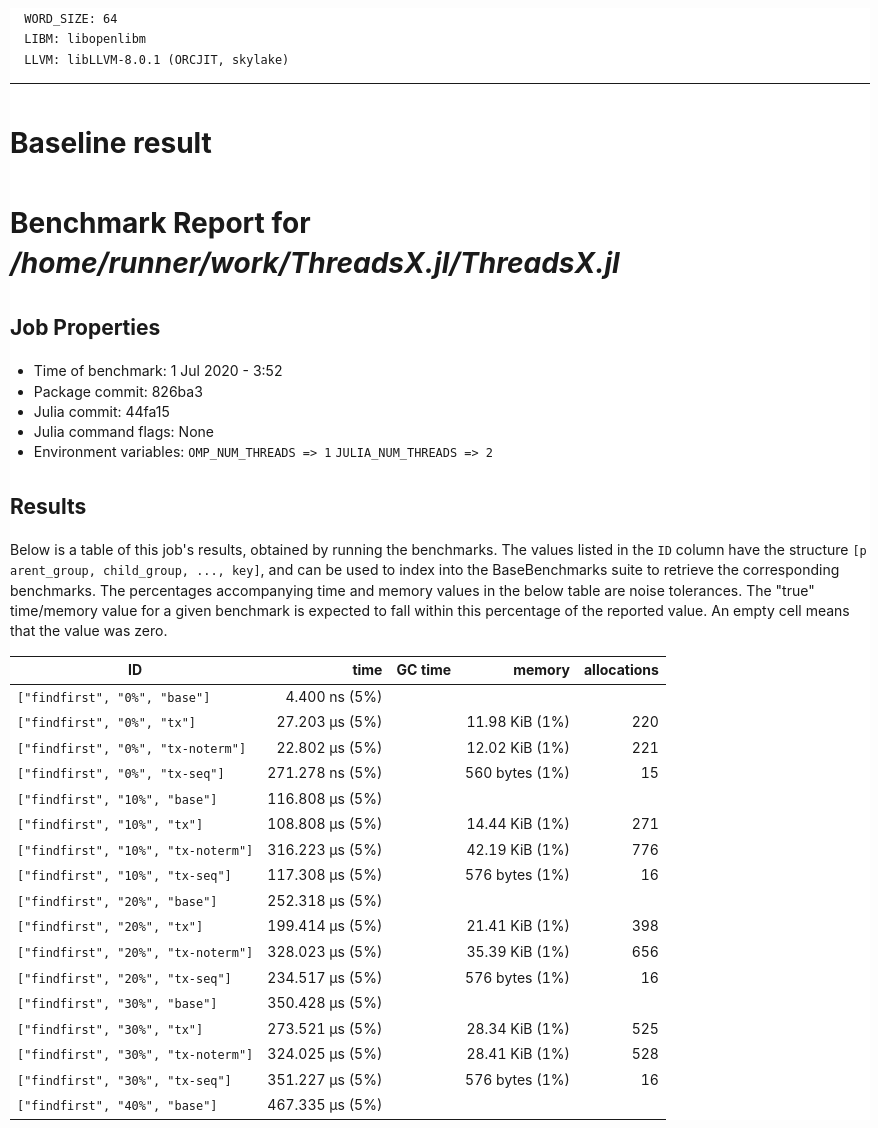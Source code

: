 ```
  WORD_SIZE: 64
  LIBM: libopenlibm
  LLVM: libLLVM-8.0.1 (ORCJIT, skylake)
```

---
# Baseline result
# Benchmark Report for */home/runner/work/ThreadsX.jl/ThreadsX.jl*

## Job Properties
* Time of benchmark: 1 Jul 2020 - 3:52
* Package commit: 826ba3
* Julia commit: 44fa15
* Julia command flags: None
* Environment variables: `OMP_NUM_THREADS => 1` `JULIA_NUM_THREADS => 2`

## Results
Below is a table of this job's results, obtained by running the benchmarks.
The values listed in the `ID` column have the structure `[parent_group, child_group, ..., key]`, and can be used to
index into the BaseBenchmarks suite to retrieve the corresponding benchmarks.
The percentages accompanying time and memory values in the below table are noise tolerances. The "true"
time/memory value for a given benchmark is expected to fall within this percentage of the reported value.
An empty cell means that the value was zero.

| ID                                                                 | time            | GC time   | memory          | allocations |
|--------------------------------------------------------------------|----------------:|----------:|----------------:|------------:|
| `["findfirst", "0%", "base"]`                                      |   4.400 ns (5%) |           |                 |             |
| `["findfirst", "0%", "tx"]`                                        |  27.203 μs (5%) |           |  11.98 KiB (1%) |         220 |
| `["findfirst", "0%", "tx-noterm"]`                                 |  22.802 μs (5%) |           |  12.02 KiB (1%) |         221 |
| `["findfirst", "0%", "tx-seq"]`                                    | 271.278 ns (5%) |           |  560 bytes (1%) |          15 |
| `["findfirst", "10%", "base"]`                                     | 116.808 μs (5%) |           |                 |             |
| `["findfirst", "10%", "tx"]`                                       | 108.808 μs (5%) |           |  14.44 KiB (1%) |         271 |
| `["findfirst", "10%", "tx-noterm"]`                                | 316.223 μs (5%) |           |  42.19 KiB (1%) |         776 |
| `["findfirst", "10%", "tx-seq"]`                                   | 117.308 μs (5%) |           |  576 bytes (1%) |          16 |
| `["findfirst", "20%", "base"]`                                     | 252.318 μs (5%) |           |                 |             |
| `["findfirst", "20%", "tx"]`                                       | 199.414 μs (5%) |           |  21.41 KiB (1%) |         398 |
| `["findfirst", "20%", "tx-noterm"]`                                | 328.023 μs (5%) |           |  35.39 KiB (1%) |         656 |
| `["findfirst", "20%", "tx-seq"]`                                   | 234.517 μs (5%) |           |  576 bytes (1%) |          16 |
| `["findfirst", "30%", "base"]`                                     | 350.428 μs (5%) |           |                 |             |
| `["findfirst", "30%", "tx"]`                                       | 273.521 μs (5%) |           |  28.34 KiB (1%) |         525 |
| `["findfirst", "30%", "tx-noterm"]`                                | 324.025 μs (5%) |           |  28.41 KiB (1%) |         528 |
| `["findfirst", "30%", "tx-seq"]`                                   | 351.227 μs (5%) |           |  576 bytes (1%) |          16 |
| `["findfirst", "40%", "base"]`                                     | 467.335 μs (5%) |           |                 |             |